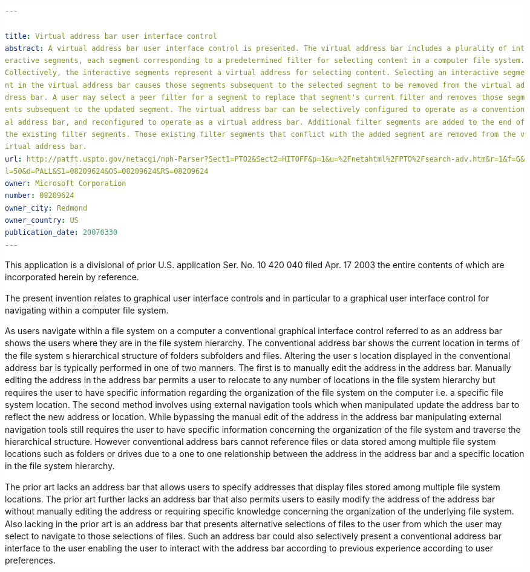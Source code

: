 ```yaml
---

title: Virtual address bar user interface control
abstract: A virtual address bar user interface control is presented. The virtual address bar includes a plurality of interactive segments, each segment corresponding to a predetermined filter for selecting content in a computer file system. Collectively, the interactive segments represent a virtual address for selecting content. Selecting an interactive segment in the virtual address bar causes those segments subsequent to the selected segment to be removed from the virtual address bar. A user may select a peer filter for a segment to replace that segment's current filter and removes those segments subsequent to the updated segment. The virtual address bar can be selectively configured to operate as a conventional address bar, and reconfigured to operate as a virtual address bar. Additional filter segments are added to the end of the existing filter segments. Those existing filter segments that conflict with the added segment are removed from the virtual address bar.
url: http://patft.uspto.gov/netacgi/nph-Parser?Sect1=PTO2&Sect2=HITOFF&p=1&u=%2Fnetahtml%2FPTO%2Fsearch-adv.htm&r=1&f=G&l=50&d=PALL&S1=08209624&OS=08209624&RS=08209624
owner: Microsoft Corporation
number: 08209624
owner_city: Redmond
owner_country: US
publication_date: 20070330
---
```

This application is a divisional of prior U.S. application Ser. No. 10 420 040 filed Apr. 17 2003 the entire contents of which are incorporated herein by reference.

The present invention relates to graphical user interface controls and in particular to a graphical user interface control for navigating within a computer file system.

As users navigate within a file system on a computer a conventional graphical interface control referred to as an address bar shows the users where they are in the file system hierarchy. The conventional address bar shows the current location in terms of the file system s hierarchical structure of folders subfolders and files. Altering the user s location displayed in the conventional address bar is typically performed in one of two manners. The first is to manually edit the address in the address bar. Manually editing the address in the address bar permits a user to relocate to any number of locations in the file system hierarchy but requires the user to have specific information regarding the organization of the file system on the computer i.e. a specific file system location. The second method involves using external navigation tools which when manipulated update the address bar to reflect the new address or location. While bypassing the manual edit of the address in the address bar manipulating external navigation tools still requires the user to have specific information concerning the organization of the file system and traverse the hierarchical structure. However conventional address bars cannot reference files or data stored among multiple file system locations such as folders or drives due to a one to one relationship between the address in the address bar and a specific location in the file system hierarchy.

The prior art lacks an address bar that allows users to specify addresses that display files stored among multiple file system locations. The prior art further lacks an address bar that also permits users to easily modify the address of the address bar without manually editing the address or requiring specific knowledge concerning the organization of the underlying file system. Also lacking in the prior art is an address bar that presents alternative selections of files to the user from which the user may select to navigate to those selections of files. Such an address bar could also selectively present a conventional address bar interface to the user enabling the user to interact with the address bar according to previous experience according to user preferences.
